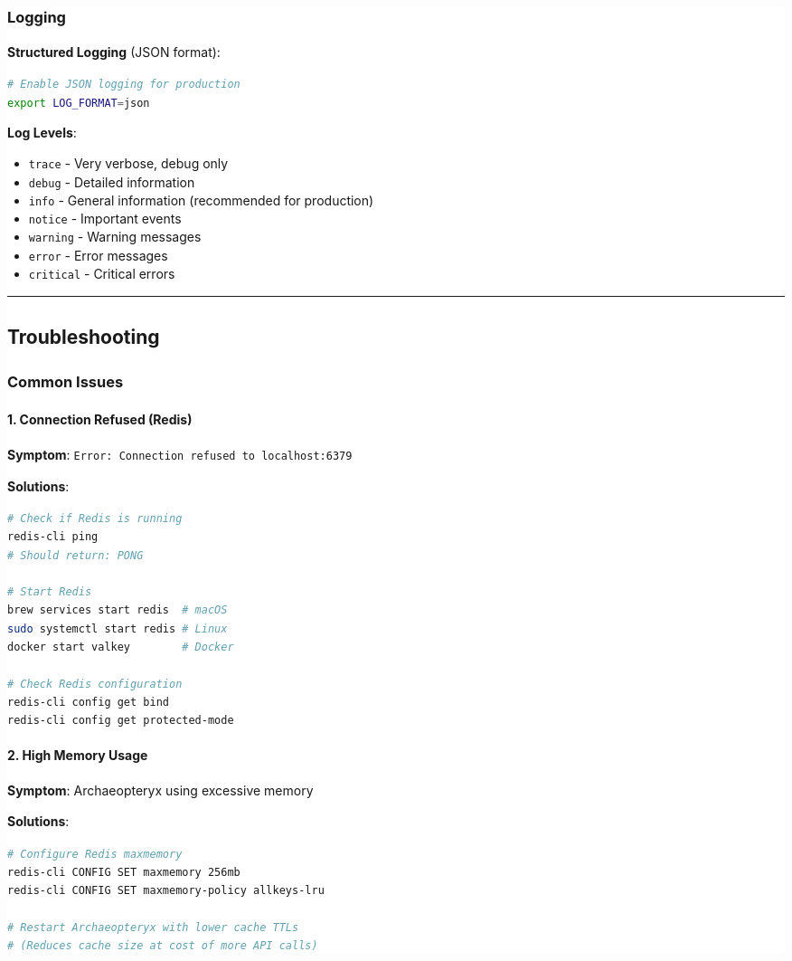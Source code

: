### Logging

**Structured Logging** (JSON format):

```bash
# Enable JSON logging for production
export LOG_FORMAT=json
```

**Log Levels**:
- `trace` - Very verbose, debug only
- `debug` - Detailed information
- `info` - General information (recommended for production)
- `notice` - Important events
- `warning` - Warning messages
- `error` - Error messages
- `critical` - Critical errors

---

## Troubleshooting

### Common Issues

#### 1. Connection Refused (Redis)

**Symptom**: `Error: Connection refused to localhost:6379`

**Solutions**:
```bash
# Check if Redis is running
redis-cli ping
# Should return: PONG

# Start Redis
brew services start redis  # macOS
sudo systemctl start redis # Linux
docker start valkey        # Docker

# Check Redis configuration
redis-cli config get bind
redis-cli config get protected-mode
```

#### 2. High Memory Usage

**Symptom**: Archaeopteryx using excessive memory

**Solutions**:
```bash
# Configure Redis maxmemory
redis-cli CONFIG SET maxmemory 256mb
redis-cli CONFIG SET maxmemory-policy allkeys-lru

# Restart Archaeopteryx with lower cache TTLs
# (Reduces cache size at cost of more API calls)
```
